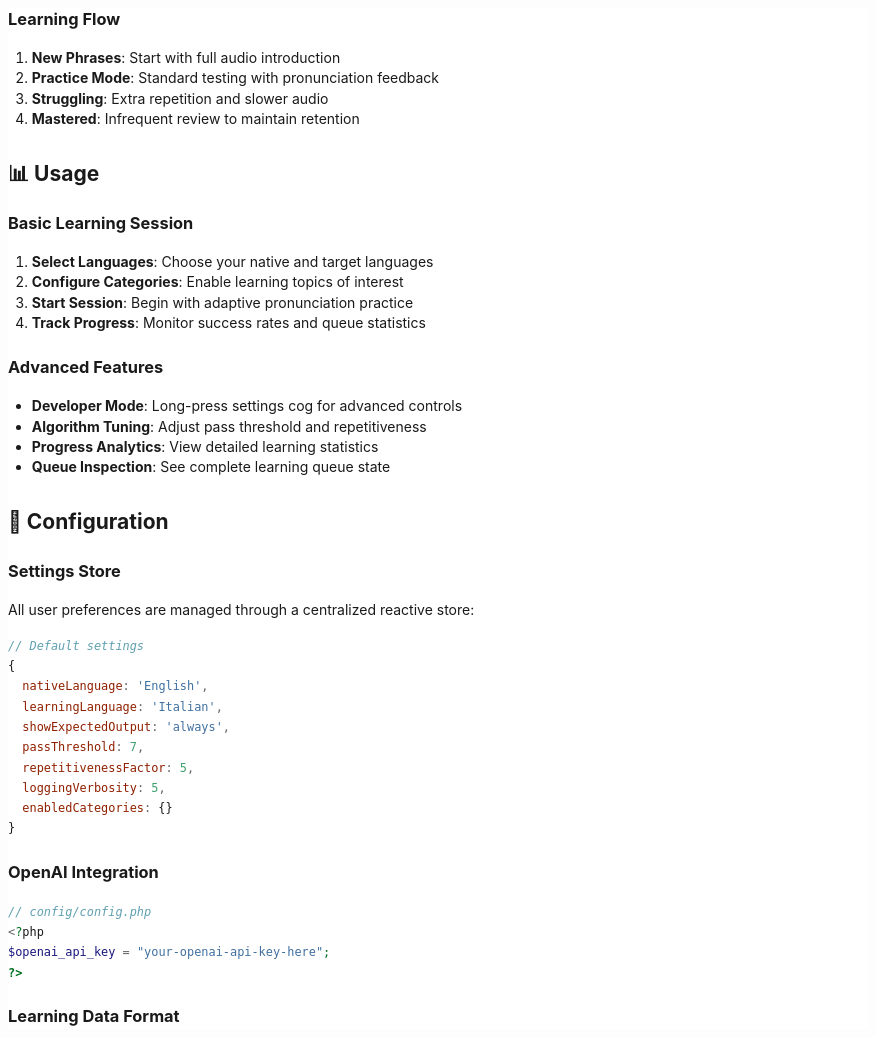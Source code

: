 ### Learning Flow

1. **New Phrases**: Start with full audio introduction
2. **Practice Mode**: Standard testing with pronunciation feedback
3. **Struggling**: Extra repetition and slower audio
4. **Mastered**: Infrequent review to maintain retention

## 📊 Usage

### Basic Learning Session

1. **Select Languages**: Choose your native and target languages
2. **Configure Categories**: Enable learning topics of interest
3. **Start Session**: Begin with adaptive pronunciation practice
4. **Track Progress**: Monitor success rates and queue statistics

### Advanced Features

- **Developer Mode**: Long-press settings cog for advanced controls
- **Algorithm Tuning**: Adjust pass threshold and repetitiveness
- **Progress Analytics**: View detailed learning statistics
- **Queue Inspection**: See complete learning queue state

## 🔧 Configuration

### Settings Store

All user preferences are managed through a centralized reactive store:

```javascript
// Default settings
{
  nativeLanguage: 'English',
  learningLanguage: 'Italian',
  showExpectedOutput: 'always',
  passThreshold: 7,
  repetitivenessFactor: 5,
  loggingVerbosity: 5,
  enabledCategories: {}
}
```

### OpenAI Integration

```php
// config/config.php
<?php
$openai_api_key = "your-openai-api-key-here";
?>
```

### Learning Data Format
